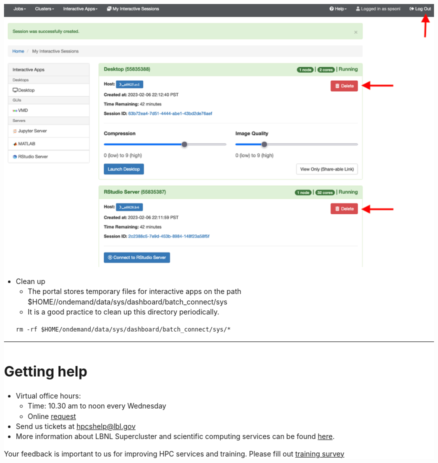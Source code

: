 ![bg right w:600](Figures/ood_logout.png)
- Clean up
  - The portal stores temporary files for interactive apps on the path $HOME//ondemand/data/sys/dashboard/batch_connect/sys
  - It is a good practice to clean up this directory periodically.
  ```
  rm -rf $HOME/ondemand/data/sys/dashboard/batch_connect/sys/* 
  ```

---

  # Getting help
  - Virtual office hours: 
    - Time: 10.30 am to noon every Wednesday
    - Online [request](https://docs.google.com/forms/d/e/1FAIpQLScBbNcr0CbhWs8oyrQ0pKLmLObQMFmYseHtrvyLfOAoIInyVA/viewform)
  - Send us tickets at hpcshelp@lbl.gov
  - More information about LBNL Supercluster and scientific computing services can be found [here](https://it.lbl.gov/service/scienceit/). 

Your feedback is important to us for improving HPC services and training.
Please fill out [training survey](https://docs.google.com/forms/d/1PrqmX6Y0ZO88w2_cV1LerOIkNqo8oalWhxw3lzyz3mw/edit)
